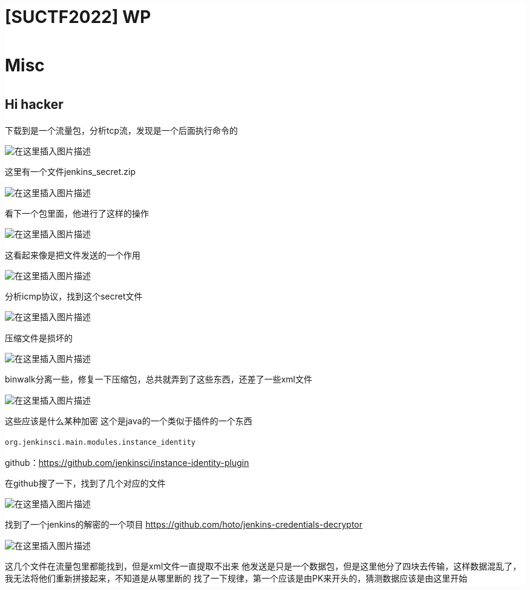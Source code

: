 # [SUCTF2022] WP


# Misc
## Hi hacker
下载到是一个流量包，分析tcp流，发现是一个后面执行命令的

![在这里插入图片描述](https://img-blog.csdnimg.cn/31f69f8f494c40a4938976798d58b400.png?x-oss-process=image/watermark,type_d3F5LXplbmhlaQ,shadow_50,text_Q1NETiBAaHVhbWFuZ2dn,size_18,color_FFFFFF,t_70,g_se,x_16)

这里有一个文件jenkins_secret.zip

![在这里插入图片描述](https://img-blog.csdnimg.cn/f4c4a204b8b5494e80e0508db64ae52b.png?x-oss-process=image/watermark,type_d3F5LXplbmhlaQ,shadow_50,text_Q1NETiBAaHVhbWFuZ2dn,size_20,color_FFFFFF,t_70,g_se,x_16)

看下一个包里面，他进行了这样的操作

![在这里插入图片描述](https://img-blog.csdnimg.cn/9c9b9bd91f384f7ba52a6bed07ac255c.png?x-oss-process=image/watermark,type_d3F5LXplbmhlaQ,shadow_50,text_Q1NETiBAaHVhbWFuZ2dn,size_19,color_FFFFFF,t_70,g_se,x_16)

这看起来像是把文件发送的一个作用

![在这里插入图片描述](https://img-blog.csdnimg.cn/97384b96e58343e89e91215735eaae25.png?x-oss-process=image/watermark,type_d3F5LXplbmhlaQ,shadow_50,text_Q1NETiBAaHVhbWFuZ2dn,size_19,color_FFFFFF,t_70,g_se,x_16)

分析icmp协议，找到这个secret文件

![在这里插入图片描述](https://img-blog.csdnimg.cn/df754b54cb2b496d8479e51a5677dc96.png)

压缩文件是损坏的

![在这里插入图片描述](https://img-blog.csdnimg.cn/b46fa3603f3c4256ae1c2f9e13643924.png?x-oss-process=image/watermark,type_d3F5LXplbmhlaQ,shadow_50,text_Q1NETiBAaHVhbWFuZ2dn,size_13,color_FFFFFF,t_70,g_se,x_16)

binwalk分离一些，修复一下压缩包，总共就弄到了这些东西，还差了一些xml文件

![在这里插入图片描述](https://img-blog.csdnimg.cn/52ad9b5d33854440a0cf137b740478d5.png)

这些应该是什么某种加密
这个是java的一个类似于插件的一个东西

```
org.jenkinsci.main.modules.instance_identity
```
github：https://github.com/jenkinsci/instance-identity-plugin

在github搜了一下，找到了几个对应的文件

![在这里插入图片描述](https://img-blog.csdnimg.cn/d1c6bbe128784ec7acd7a92e42bcf789.png)

找到了一个jenkins的解密的一个项目
https://github.com/hoto/jenkins-credentials-decryptor

![在这里插入图片描述](https://img-blog.csdnimg.cn/c97ad626cf0045a4b693c53247966a5e.png?x-oss-process=image/watermark,type_d3F5LXplbmhlaQ,shadow_50,text_Q1NETiBAaHVhbWFuZ2dn,size_20,color_FFFFFF,t_70,g_se,x_16)

这几个文件在流量包里都能找到，但是xml文件一直提取不出来
他发送是只是一个数据包，但是这里他分了四块去传输，这样数据混乱了，我无法将他们重新拼接起来，不知道是从哪里断的
找了一下规律，第一个应该是由PK来开头的，猜测数据应该是由这里开始
